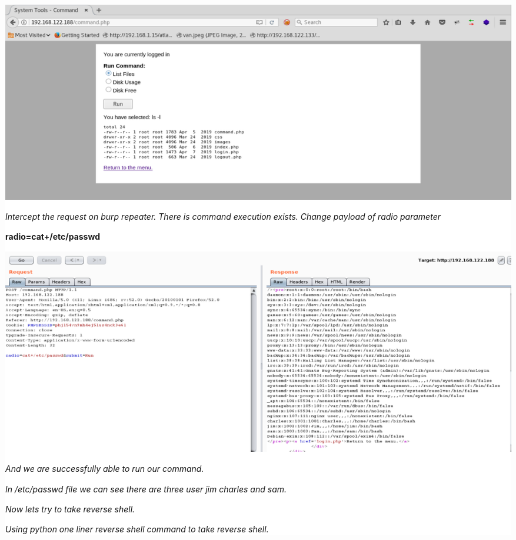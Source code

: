 ![DC%204%20Walkthrough%2072c70f49bd45404a9f45f02276b567cb/Untitled%204.png](DC%204%20Walkthrough%2072c70f49bd45404a9f45f02276b567cb/Untitled%204.png)

*Intercept the request on burp repeater. There is command execution exists. Change payload of radio parameter*

**radio=cat+/etc/passwd**

![DC%204%20Walkthrough%2072c70f49bd45404a9f45f02276b567cb/Untitled%205.png](DC%204%20Walkthrough%2072c70f49bd45404a9f45f02276b567cb/Untitled%205.png)

*And we are successfully able to run our command.* 

*In /etc/passwd file we can see there are three user jim charles and sam.*

*Now lets try to take reverse shell.*

*Using python one liner reverse shell command to take reverse shell.*
